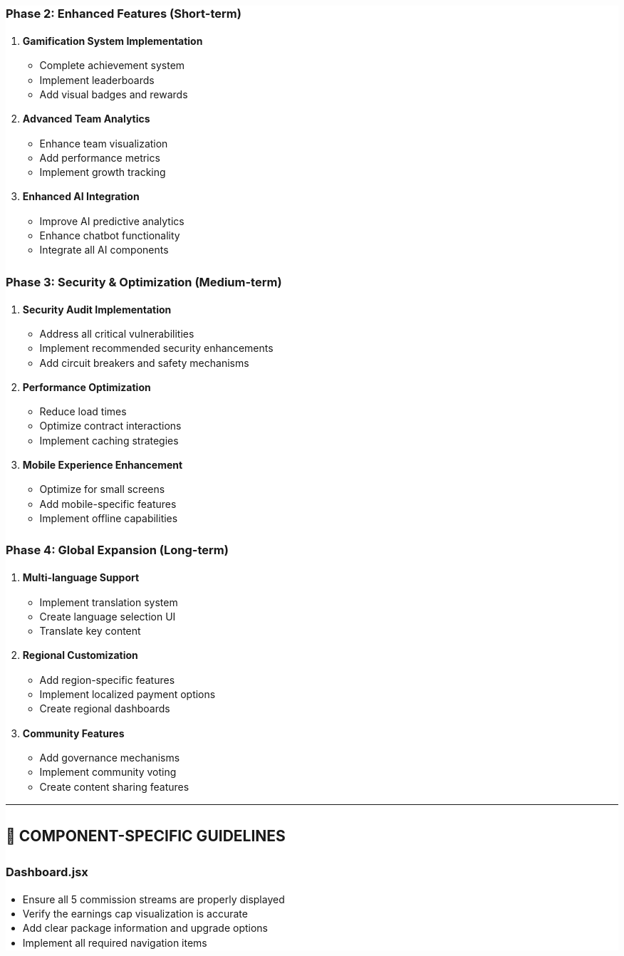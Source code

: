 ### **Phase 2: Enhanced Features (Short-term)**
1. **Gamification System Implementation**
   - Complete achievement system
   - Implement leaderboards
   - Add visual badges and rewards

2. **Advanced Team Analytics**
   - Enhance team visualization
   - Add performance metrics
   - Implement growth tracking

3. **Enhanced AI Integration**
   - Improve AI predictive analytics
   - Enhance chatbot functionality
   - Integrate all AI components

### **Phase 3: Security & Optimization (Medium-term)**
1. **Security Audit Implementation**
   - Address all critical vulnerabilities
   - Implement recommended security enhancements
   - Add circuit breakers and safety mechanisms

2. **Performance Optimization**
   - Reduce load times
   - Optimize contract interactions
   - Implement caching strategies

3. **Mobile Experience Enhancement**
   - Optimize for small screens
   - Add mobile-specific features
   - Implement offline capabilities

### **Phase 4: Global Expansion (Long-term)**
1. **Multi-language Support**
   - Implement translation system
   - Create language selection UI
   - Translate key content

2. **Regional Customization**
   - Add region-specific features
   - Implement localized payment options
   - Create regional dashboards

3. **Community Features**
   - Add governance mechanisms
   - Implement community voting
   - Create content sharing features

---

## 📱 **COMPONENT-SPECIFIC GUIDELINES**

### **Dashboard.jsx**
- Ensure all 5 commission streams are properly displayed
- Verify the earnings cap visualization is accurate
- Add clear package information and upgrade options
- Implement all required navigation items
